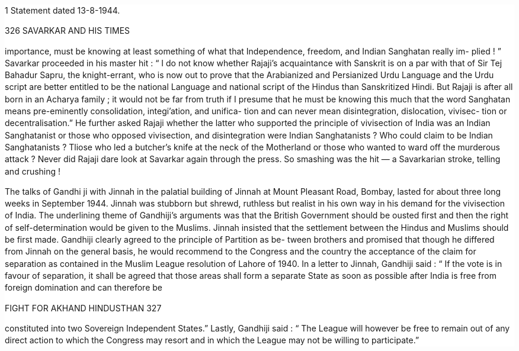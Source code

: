 
1 Statement dated 13-8-1944.



326 SAVARKAR AND HIS TIMES

importance, must be knowing at least something of what that
Independence, freedom, and Indian Sanghatan really im-
plied ! ” Savarkar proceeded in his master hit : “ I do not know
whether Rajaji’s acquaintance with Sanskrit is on a par with
that of Sir Tej Bahadur Sapru, the knight-errant, who is now
out to prove that the Arabianized and Persianized Urdu
Language and the Urdu script are better entitled to be the
national Language and national script of the Hindus than
Sanskritized Hindi. But Rajaji is after all born in an
Acharya family ; it would not be far from truth if I presume
that he must be knowing this much that the word Sanghatan
means pre-eminently consolidation, integi’ation, and unifica-
tion and can never mean disintegration, dislocation, vivisec-
tion or decentralisation.” He further asked Rajaji whether
the latter who supported the principle of vivisection of India
was an Indian Sanghatanist or those who opposed vivisection,
and disintegration were Indian Sanghatanists ? Who could
claim to be Indian Sanghatanists ? Tliose who led a butcher’s
knife at the neck of the Motherland or those who wanted to
ward off the murderous attack ? Never did Rajaji dare look at
Savarkar again through the press. So smashing was the hit —
a Savarkarian stroke, telling and crushing !

The talks of Gandhi ji with Jinnah in the palatial building
of Jinnah at Mount Pleasant Road, Bombay, lasted for about
three long weeks in September 1944. Jinnah was stubborn
but shrewd, ruthless but realist in his own way in his demand
for the vivisection of India. The underlining theme of
Gandhiji’s arguments was that the British Government should
be ousted first and then the right of self-determination would
be given to the Muslims. Jinnah insisted that the settlement
between the Hindus and Muslims should be first made.
Gandhiji clearly agreed to the principle of Partition as be-
tween brothers and promised that though he differed from
Jinnah on the general basis, he would recommend to the
Congress and the country the acceptance of the claim for
separation as contained in the Muslim League resolution of
Lahore of 1940. In a letter to Jinnah, Gandhiji said : “ If the
vote is in favour of separation, it shall be agreed that those
areas shall form a separate State as soon as possible after
India is free from foreign domination and can therefore be



FIGHT FOR AKHAND HINDUSTHAN 327

constituted into two Sovereign Independent States.” Lastly,
Gandhiji said : “ The League will however be free to remain
out of any direct action to which the Congress may resort and
in which the League may not be willing to participate.”
